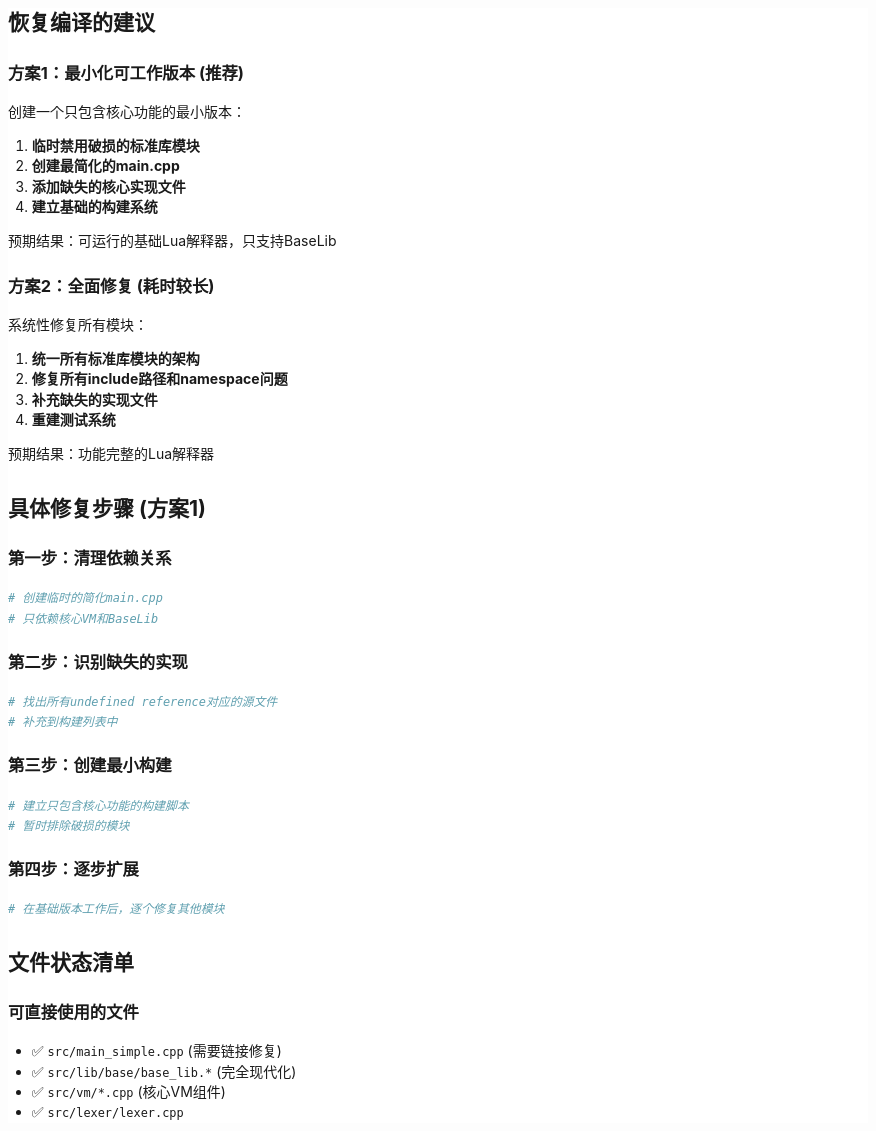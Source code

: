 ## 恢复编译的建议

### 方案1：最小化可工作版本 (推荐)

创建一个只包含核心功能的最小版本：

1. **临时禁用破损的标准库模块**
2. **创建最简化的main.cpp**
3. **添加缺失的核心实现文件**
4. **建立基础的构建系统**

预期结果：可运行的基础Lua解释器，只支持BaseLib

### 方案2：全面修复 (耗时较长)

系统性修复所有模块：

1. **统一所有标准库模块的架构**
2. **修复所有include路径和namespace问题**
3. **补充缺失的实现文件**
4. **重建测试系统**

预期结果：功能完整的Lua解释器

## 具体修复步骤 (方案1)

### 第一步：清理依赖关系
```bash
# 创建临时的简化main.cpp
# 只依赖核心VM和BaseLib
```

### 第二步：识别缺失的实现
```bash
# 找出所有undefined reference对应的源文件
# 补充到构建列表中
```

### 第三步：创建最小构建
```bash
# 建立只包含核心功能的构建脚本
# 暂时排除破损的模块
```

### 第四步：逐步扩展
```bash
# 在基础版本工作后，逐个修复其他模块
```

## 文件状态清单

### 可直接使用的文件
- ✅ `src/main_simple.cpp` (需要链接修复)
- ✅ `src/lib/base/base_lib.*` (完全现代化)
- ✅ `src/vm/*.cpp` (核心VM组件)
- ✅ `src/lexer/lexer.cpp`
